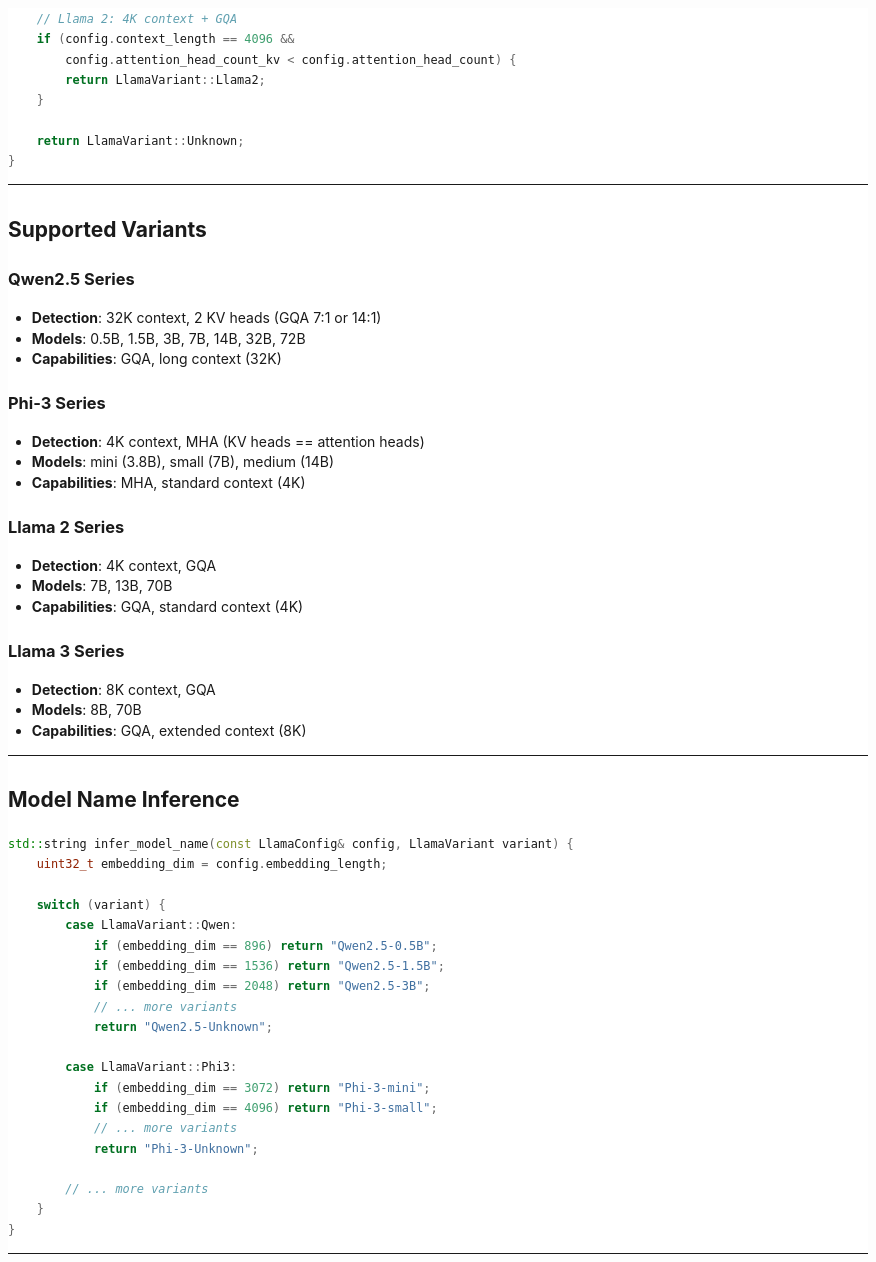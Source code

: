 ```cpp
    // Llama 2: 4K context + GQA
    if (config.context_length == 4096 && 
        config.attention_head_count_kv < config.attention_head_count) {
        return LlamaVariant::Llama2;
    }
    
    return LlamaVariant::Unknown;
}
```

---

## Supported Variants

### Qwen2.5 Series
- **Detection**: 32K context, 2 KV heads (GQA 7:1 or 14:1)
- **Models**: 0.5B, 1.5B, 3B, 7B, 14B, 32B, 72B
- **Capabilities**: GQA, long context (32K)

### Phi-3 Series
- **Detection**: 4K context, MHA (KV heads == attention heads)
- **Models**: mini (3.8B), small (7B), medium (14B)
- **Capabilities**: MHA, standard context (4K)

### Llama 2 Series
- **Detection**: 4K context, GQA
- **Models**: 7B, 13B, 70B
- **Capabilities**: GQA, standard context (4K)

### Llama 3 Series
- **Detection**: 8K context, GQA
- **Models**: 8B, 70B
- **Capabilities**: GQA, extended context (8K)

---

## Model Name Inference

```cpp
std::string infer_model_name(const LlamaConfig& config, LlamaVariant variant) {
    uint32_t embedding_dim = config.embedding_length;
    
    switch (variant) {
        case LlamaVariant::Qwen:
            if (embedding_dim == 896) return "Qwen2.5-0.5B";
            if (embedding_dim == 1536) return "Qwen2.5-1.5B";
            if (embedding_dim == 2048) return "Qwen2.5-3B";
            // ... more variants
            return "Qwen2.5-Unknown";
            
        case LlamaVariant::Phi3:
            if (embedding_dim == 3072) return "Phi-3-mini";
            if (embedding_dim == 4096) return "Phi-3-small";
            // ... more variants
            return "Phi-3-Unknown";
            
        // ... more variants
    }
}
```

---